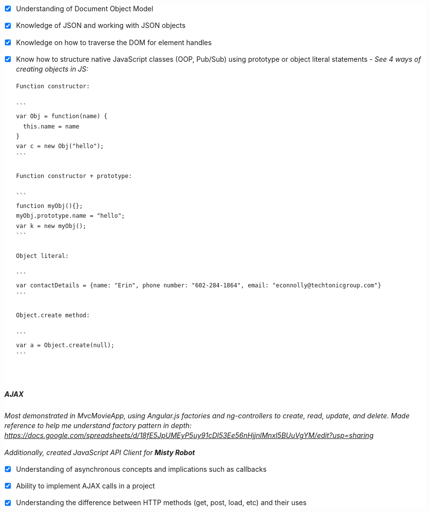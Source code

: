 
- [x] Understanding of Document Object Model


- [x] Knowledge of JSON and working with JSON objects


- [x] Knowledge on how to traverse the DOM for element handles


- [x] Know how to structure native JavaScript classes (OOP, Pub/Sub) using prototype or object literal statements - *See 4 ways of creating objects in JS:*

      Function constructor:

      ```
      var Obj = function(name) {
        this.name = name
      }
      var c = new Obj("hello"); 
      ```

      Function constructor + prototype:

      ```
      function myObj(){};
      myObj.prototype.name = "hello";
      var k = new myObj();
      ```

      Object literal:

      ```
      var contactDetails = {name: "Erin", phone number: "602-284-1864", email: "econnolly@techtonicgroup.com"}
      ```

      Object.create method:

      ```
      var a = Object.create(null);
      ```

      ​

##### AJAX

*Most demonstrated in MvcMovieApp, using Angular.js factories and ng-controllers to create, read, update, and delete.  Made reference to help me understand factory pattern in depth: https://docs.google.com/spreadsheets/d/18fE5JpUMEyP5uy91cDl53Ee56nHjjnlMnxl5BUuVgYM/edit?usp=sharing*

*Additionally, created JavaScript API Client for **Misty Robot*** 

- [x] Understanding of asynchronous concepts and implications such as callbacks 


- [x] Ability to implement AJAX calls in a project


- [x] Understanding the difference between HTTP methods (get, post, load, etc) and their uses

